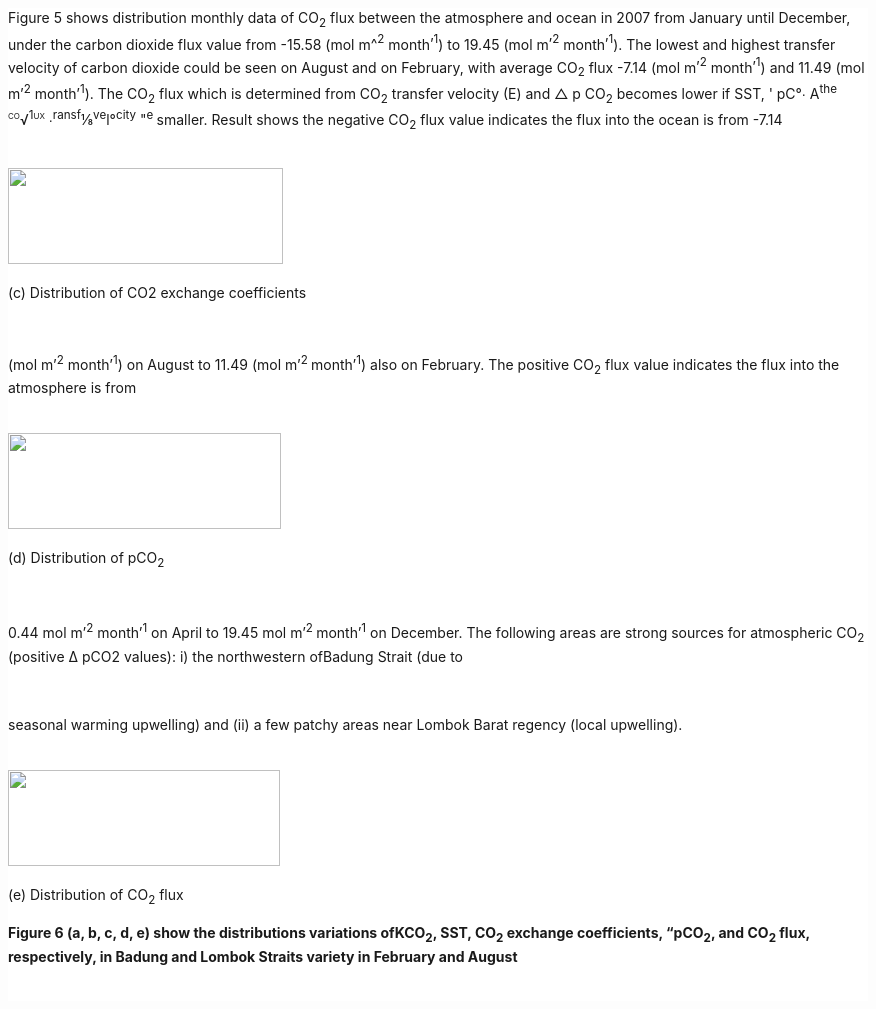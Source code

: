<p><span class="font11">Figure 5 shows distribution monthly data of CO</span><span class="font8"><sub>2</sub> </span><span class="font11">flux between the atmosphere and ocean in 2007 from January until December, under the carbon dioxide flux value from -15.58 (mol m</span><span class="font8">^<sup>2</sup> </span><span class="font11">month</span><span class="font8">’<sup>1</sup></span><span class="font11">) to 19.45 (mol m</span><span class="font8">’<sup>2</sup> </span><span class="font11">month</span><span class="font8">’<sup>1</sup></span><span class="font11">). The lowest and highest transfer velocity of carbon dioxide could be seen on August and on February, with average CO</span><span class="font8"><sub>2</sub> </span><span class="font11">flux -7.14 (mol m</span><span class="font8">’<sup>2</sup> </span><span class="font11">month</span><span class="font8">’<sup>1</sup></span><span class="font11">) and 11.49 (mol m</span><span class="font8">’<sup>2</sup> </span><span class="font11">month</span><span class="font8">’<sup>1</sup></span><span class="font11">). The CO</span><span class="font8"><sub>2</sub> </span><span class="font11">flux which is determined from CO</span><span class="font8"><sub>2</sub> </span><span class="font11">transfer velocity (E) and </span><span class="font5">△</span><span class="font11"> p CO</span><span class="font8"><sub>2</sub> </span><span class="font11">becomes lower if SST, ' pC°∙ </span><span class="font17">A<sup>the </sup></span><span class="font11" style="font-variant:small-caps;"><sup>co</sup>√<sup>1ux</sup></span><span class="font11"> ∙</span><span class="font17"><sup>ransf</sup>⅛<sup>ve</sup></span><span class="font11">l°</span><span class="font17"><sup>city</sup> &quot;<sup>e </sup></span><span class="font11">smaller. Result shows the negative CO</span><span class="font8"><sub>2</sub> </span><span class="font11">flux value indicates the flux into the ocean is from -7.14</span></p>
</div><br clear="all">
<div><img src="https://jurnal.harianregional.com/media/1510-8.jpg" alt="" style="width:206pt;height:72pt;">
<p><span class="font12">(c) Distribution of CO</span><span class="font9">2 </span><span class="font12">exchange coefficients</span></p>
</div><br clear="all">
<div>
<p><span class="font11">(mol m</span><span class="font8">’<sup>2</sup> </span><span class="font11">month</span><span class="font8">’<sup>1</sup></span><span class="font11">) on August to 11.49 (mol m</span><span class="font8">’<sup>2 </sup></span><span class="font11">month</span><span class="font8">’<sup>1</sup></span><span class="font11">) also on February. The positive CO</span><span class="font8"><sub>2</sub> </span><span class="font11">flux value indicates the flux into the atmosphere is from</span></p>
</div><br clear="all">
<div><img src="https://jurnal.harianregional.com/media/1510-9.jpg" alt="" style="width:205pt;height:72pt;">
<p><span class="font12">(d) Distribution of pCO<sub>2</sub></span></p>
</div><br clear="all">
<div>
<p><span class="font11">0.44 mol m</span><span class="font8">’<sup>2</sup> </span><span class="font11">month</span><span class="font8">’<sup>1</sup> </span><span class="font11">on April to 19.45 mol m</span><span class="font8">’<sup>2 </sup></span><span class="font11">month</span><span class="font8">’<sup>1</sup> </span><span class="font11">on December. The following areas are strong sources for atmospheric CO</span><span class="font8"><sub>2</sub> </span><span class="font11">(positive Δ pCO2 values): i) the northwestern ofBadung Strait (due to</span></p>
</div><br clear="all">
<div>
<p><span class="font11">seasonal warming upwelling) and (ii) a few patchy areas near Lombok Barat regency (local upwelling).</span></p>
</div><br clear="all">
<div><img src="https://jurnal.harianregional.com/media/1510-10.jpg" alt="" style="width:204pt;height:72pt;">
<p><span class="font12">(e) Distribution of CO<sub>2</sub> flux</span></p>
<p><span class="font11" style="font-weight:bold;">Figure 6 (a, b, c, d, e) show the distributions variations ofKCO</span><span class="font8" style="font-weight:bold;"><sub>2</sub></span><span class="font11" style="font-weight:bold;">, SST, CO</span><span class="font8" style="font-weight:bold;"><sub>2</sub> </span><span class="font11" style="font-weight:bold;">exchange coefficients, “pCO</span><span class="font8" style="font-weight:bold;"><sub>2</sub></span><span class="font11" style="font-weight:bold;">, and CO</span><span class="font8" style="font-weight:bold;"><sub>2</sub> </span><span class="font11" style="font-weight:bold;">flux, respectively, in Badung and Lombok Straits variety in February and August</span></p>
</div><br clear="all">
<div>